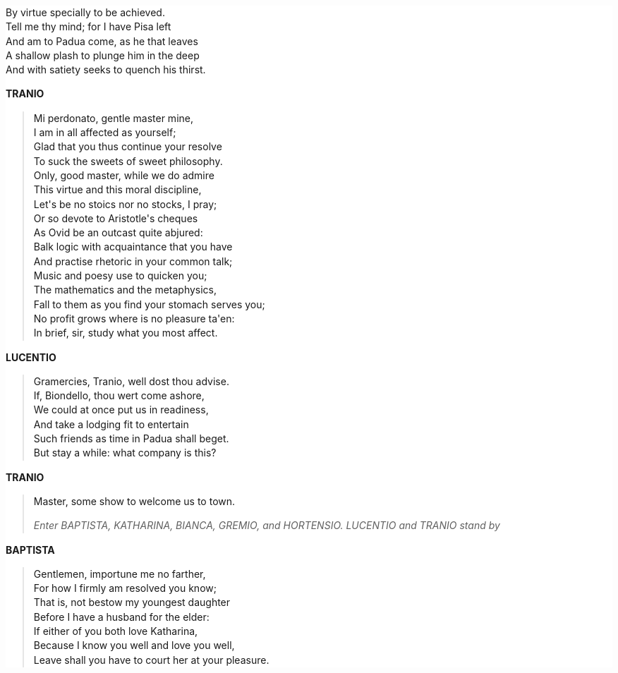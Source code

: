 <A NAME=1.1.20>By virtue specially to be achieved.</A><br>
<A NAME=1.1.21>Tell me thy mind; for I have Pisa left</A><br>
<A NAME=1.1.22>And am to Padua come, as he that leaves</A><br>
<A NAME=1.1.23>A shallow plash to plunge him in the deep</A><br>
<A NAME=1.1.24>And with satiety seeks to quench his thirst.</A><br>
</blockquote>

<A NAME=speech2><b>TRANIO</b></a>
<blockquote>
<A NAME=1.1.25>Mi perdonato, gentle master mine,</A><br>
<A NAME=1.1.26>I am in all affected as yourself;</A><br>
<A NAME=1.1.27>Glad that you thus continue your resolve</A><br>
<A NAME=1.1.28>To suck the sweets of sweet philosophy.</A><br>
<A NAME=1.1.29>Only, good master, while we do admire</A><br>
<A NAME=1.1.30>This virtue and this moral discipline,</A><br>
<A NAME=1.1.31>Let's be no stoics nor no stocks, I pray;</A><br>
<A NAME=1.1.32>Or so devote to Aristotle's cheques</A><br>
<A NAME=1.1.33>As Ovid be an outcast quite abjured:</A><br>
<A NAME=1.1.34>Balk logic with acquaintance that you have</A><br>
<A NAME=1.1.35>And practise rhetoric in your common talk;</A><br>
<A NAME=1.1.36>Music and poesy use to quicken you;</A><br>
<A NAME=1.1.37>The mathematics and the metaphysics,</A><br>
<A NAME=1.1.38>Fall to them as you find your stomach serves you;</A><br>
<A NAME=1.1.39>No profit grows where is no pleasure ta'en:</A><br>
<A NAME=1.1.40>In brief, sir, study what you most affect.</A><br>
</blockquote>

<A NAME=speech3><b>LUCENTIO</b></a>
<blockquote>
<A NAME=1.1.41>Gramercies, Tranio, well dost thou advise.</A><br>
<A NAME=1.1.42>If, Biondello, thou wert come ashore,</A><br>
<A NAME=1.1.43>We could at once put us in readiness,</A><br>
<A NAME=1.1.44>And take a lodging fit to entertain</A><br>
<A NAME=1.1.45>Such friends as time in Padua shall beget.</A><br>
<A NAME=1.1.46>But stay a while: what company is this?</A><br>
</blockquote>

<A NAME=speech4><b>TRANIO</b></a>
<blockquote>
<A NAME=1.1.47>Master, some show to welcome us to town.</A><br>
<p><i>Enter BAPTISTA, KATHARINA, BIANCA, GREMIO, and HORTENSIO. LUCENTIO and TRANIO stand by</i></p>
</blockquote>

<A NAME=speech5><b>BAPTISTA</b></a>
<blockquote>
<A NAME=1.1.48>Gentlemen, importune me no farther,</A><br>
<A NAME=1.1.49>For how I firmly am resolved you know;</A><br>
<A NAME=1.1.50>That is, not bestow my youngest daughter</A><br>
<A NAME=1.1.51>Before I have a husband for the elder:</A><br>
<A NAME=1.1.52>If either of you both love Katharina,</A><br>
<A NAME=1.1.53>Because I know you well and love you well,</A><br>
<A NAME=1.1.54>Leave shall you have to court her at your pleasure.</A><br>
</blockquote>
